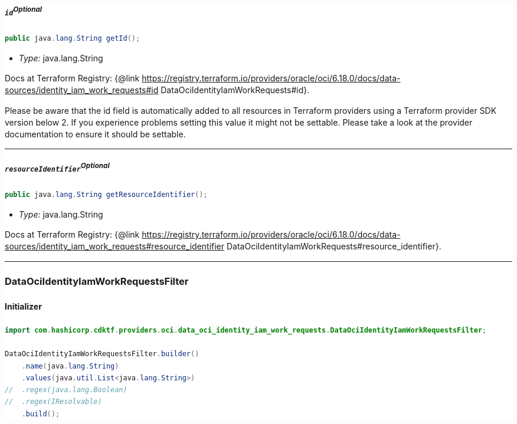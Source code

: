 
##### `id`<sup>Optional</sup> <a name="id" id="rhizo-co-terraform-provider-oci.dataOciIdentityIamWorkRequests.DataOciIdentityIamWorkRequestsConfig.property.id"></a>

```java
public java.lang.String getId();
```

- *Type:* java.lang.String

Docs at Terraform Registry: {@link https://registry.terraform.io/providers/oracle/oci/6.18.0/docs/data-sources/identity_iam_work_requests#id DataOciIdentityIamWorkRequests#id}.

Please be aware that the id field is automatically added to all resources in Terraform providers using a Terraform provider SDK version below 2.
If you experience problems setting this value it might not be settable. Please take a look at the provider documentation to ensure it should be settable.

---

##### `resourceIdentifier`<sup>Optional</sup> <a name="resourceIdentifier" id="rhizo-co-terraform-provider-oci.dataOciIdentityIamWorkRequests.DataOciIdentityIamWorkRequestsConfig.property.resourceIdentifier"></a>

```java
public java.lang.String getResourceIdentifier();
```

- *Type:* java.lang.String

Docs at Terraform Registry: {@link https://registry.terraform.io/providers/oracle/oci/6.18.0/docs/data-sources/identity_iam_work_requests#resource_identifier DataOciIdentityIamWorkRequests#resource_identifier}.

---

### DataOciIdentityIamWorkRequestsFilter <a name="DataOciIdentityIamWorkRequestsFilter" id="rhizo-co-terraform-provider-oci.dataOciIdentityIamWorkRequests.DataOciIdentityIamWorkRequestsFilter"></a>

#### Initializer <a name="Initializer" id="rhizo-co-terraform-provider-oci.dataOciIdentityIamWorkRequests.DataOciIdentityIamWorkRequestsFilter.Initializer"></a>

```java
import com.hashicorp.cdktf.providers.oci.data_oci_identity_iam_work_requests.DataOciIdentityIamWorkRequestsFilter;

DataOciIdentityIamWorkRequestsFilter.builder()
    .name(java.lang.String)
    .values(java.util.List<java.lang.String>)
//  .regex(java.lang.Boolean)
//  .regex(IResolvable)
    .build();
```
